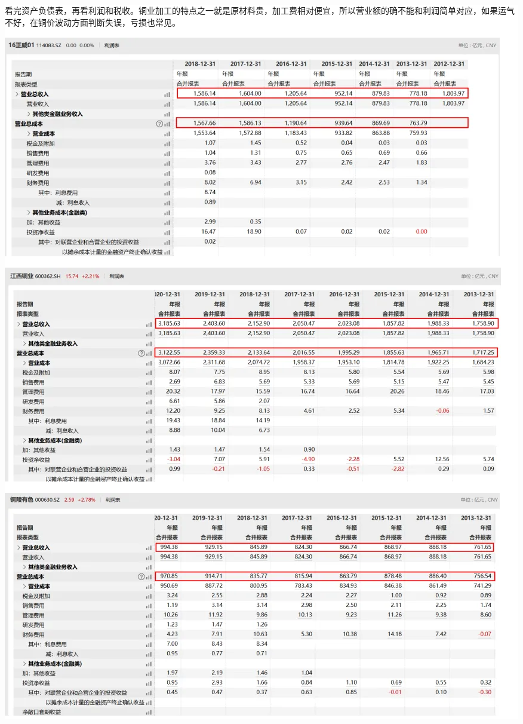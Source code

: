 看完资产负债表，再看利润和税收。铜业加工的特点之一就是原材料贵，加工费相对便宜，所以营业额的确不能和利润简单对应，如果运气不好，在铜价波动方面判断失误，亏损也常见。

![](/images/btnews/0501_0600/0506/4fc9bd90-3294-4211-9ffb-5a09c50ad6e8.webp)


![](/images/btnews/0501_0600/0506/98a2f83c-868e-45ea-9dcc-16929fbc659e.webp)


![](/images/btnews/0501_0600/0506/d8d648ff-9811-4cfb-a6fa-dd8896a04088.webp)
